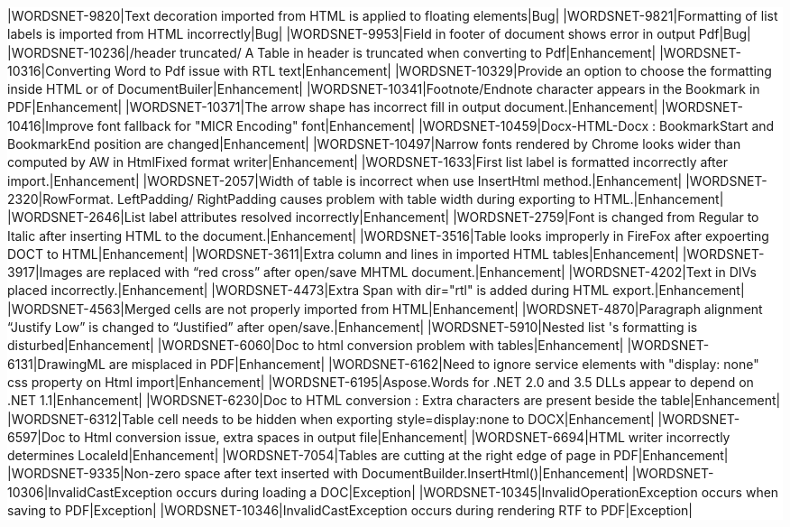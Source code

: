 |WORDSNET-9820|Text decoration imported from HTML is applied to floating elements|Bug|
|WORDSNET-9821|Formatting of list labels is imported from HTML incorrectly|Bug|
|WORDSNET-9953|Field in footer of document shows error in output Pdf|Bug|
|WORDSNET-10236|/header truncated/ A Table in header is truncated when converting to Pdf|Enhancement|
|WORDSNET-10316|Converting Word to Pdf issue with RTL text|Enhancement|
|WORDSNET-10329|Provide an option to choose the formatting inside HTML or of DocumentBuiler|Enhancement|
|WORDSNET-10341|Footnote/Endnote character appears in the Bookmark in PDF|Enhancement|
|WORDSNET-10371|The arrow shape has incorrect fill in output document.|Enhancement|
|WORDSNET-10416|Improve font fallback for "MICR Encoding" font|Enhancement|
|WORDSNET-10459|Docx-HTML-Docx : BookmarkStart and BookmarkEnd position are changed|Enhancement|
|WORDSNET-10497|Narrow fonts rendered by Chrome looks wider than computed by AW in HtmlFixed format writer|Enhancement|
|WORDSNET-1633|First list label is formatted incorrectly after import.|Enhancement|
|WORDSNET-2057|Width of table is incorrect when use InsertHtml method.|Enhancement|
|WORDSNET-2320|RowFormat. LeftPadding/ RightPadding causes problem with table width during exporting to HTML.|Enhancement|
|WORDSNET-2646|List label attributes resolved incorrectly|Enhancement|
|WORDSNET-2759|Font is changed from Regular to Italic after inserting HTML to the document.|Enhancement|
|WORDSNET-3516|Table looks improperly in FireFox after expoerting DOCT to HTML|Enhancement|
|WORDSNET-3611|Extra column and lines in imported HTML tables|Enhancement|
|WORDSNET-3917|Images are replaced with “red cross” after open/save MHTML document.|Enhancement|
|WORDSNET-4202|Text in DIVs placed incorrectly.|Enhancement|
|WORDSNET-4473|Extra Span with dir="rtl" is added during HTML export.|Enhancement|
|WORDSNET-4563|Merged cells are not properly imported from HTML|Enhancement|
|WORDSNET-4870|Paragraph alignment “Justify Low” is changed to “Justified” after open/save.|Enhancement|
|WORDSNET-5910|Nested list 's formatting is disturbed|Enhancement|
|WORDSNET-6060|Doc to html conversion problem with tables|Enhancement|
|WORDSNET-6131|DrawingML are misplaced in PDF|Enhancement|
|WORDSNET-6162|Need to ignore service elements with "display: none" css property on Html import|Enhancement|
|WORDSNET-6195|Aspose.Words for .NET 2.0 and 3.5 DLLs appear to depend on .NET 1.1|Enhancement|
|WORDSNET-6230|Doc to HTML conversion : Extra characters are present beside the table|Enhancement|
|WORDSNET-6312|Table cell needs to be hidden when exporting style=display:none to DOCX|Enhancement|
|WORDSNET-6597|Doc to Html conversion issue, extra spaces in output file|Enhancement|
|WORDSNET-6694|HTML writer incorrectly determines LocaleId|Enhancement|
|WORDSNET-7054|Tables are cutting at the right edge of page in PDF|Enhancement|
|WORDSNET-9335|Non-zero space after text inserted with DocumentBuilder.InsertHtml()|Enhancement|
|WORDSNET-10306|InvalidCastException occurs during loading a DOC|Exception|
|WORDSNET-10345|InvalidOperationException occurs when saving to PDF|Exception|
|WORDSNET-10346|InvalidCastException occurs during rendering RTF to PDF|Exception|